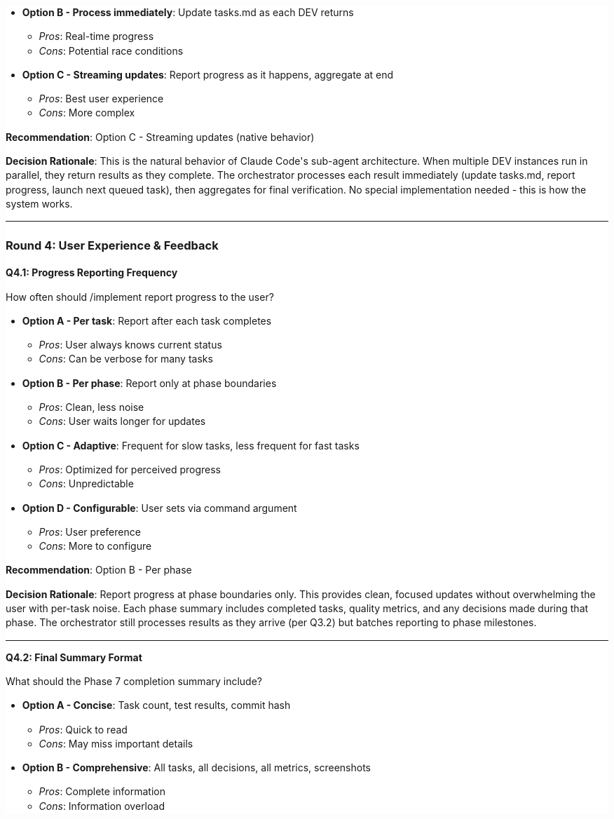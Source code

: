 - **Option B - Process immediately**: Update tasks.md as each DEV returns
  - *Pros*: Real-time progress
  - *Cons*: Potential race conditions

- **Option C - Streaming updates**: Report progress as it happens, aggregate at end
  - *Pros*: Best user experience
  - *Cons*: More complex

**Recommendation**: Option C - Streaming updates (native behavior)

**Decision Rationale**: This is the natural behavior of Claude Code's sub-agent architecture. When multiple DEV instances run in parallel, they return results as they complete. The orchestrator processes each result immediately (update tasks.md, report progress, launch next queued task), then aggregates for final verification. No special implementation needed - this is how the system works.

---

### Round 4: User Experience & Feedback

**Q4.1: Progress Reporting Frequency**

How often should /implement report progress to the user?

- **Option A - Per task**: Report after each task completes
  - *Pros*: User always knows current status
  - *Cons*: Can be verbose for many tasks

- **Option B - Per phase**: Report only at phase boundaries
  - *Pros*: Clean, less noise
  - *Cons*: User waits longer for updates

- **Option C - Adaptive**: Frequent for slow tasks, less frequent for fast tasks
  - *Pros*: Optimized for perceived progress
  - *Cons*: Unpredictable

- **Option D - Configurable**: User sets via command argument
  - *Pros*: User preference
  - *Cons*: More to configure

**Recommendation**: Option B - Per phase

**Decision Rationale**: Report progress at phase boundaries only. This provides clean, focused updates without overwhelming the user with per-task noise. Each phase summary includes completed tasks, quality metrics, and any decisions made during that phase. The orchestrator still processes results as they arrive (per Q3.2) but batches reporting to phase milestones.

---

**Q4.2: Final Summary Format**

What should the Phase 7 completion summary include?

- **Option A - Concise**: Task count, test results, commit hash
  - *Pros*: Quick to read
  - *Cons*: May miss important details

- **Option B - Comprehensive**: All tasks, all decisions, all metrics, screenshots
  - *Pros*: Complete information
  - *Cons*: Information overload
